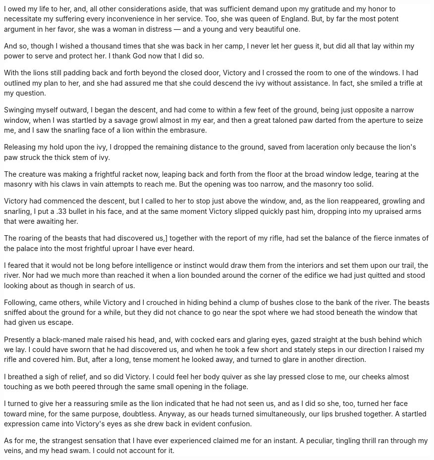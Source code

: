  I owed my life to her, and, all other considerations aside, that was sufficient demand upon my gratitude and my honor to necessitate my suffering every inconvenience   in her service.  Too, she was queen of England. But, by far the most potent argument in her favor, she was a woman in distress — and a young and very beautiful one.

 And so, though I wished a thousand times that she was back in her camp, I never let her guess it, but did all that lay within my power to serve and protect her.  I thank God now that I did so.

 With the lions still padding back and forth beyond the closed door, Victory and I crossed the room to one of the windows.  I had outlined my plan to her, and she had assured me that she could descend the ivy without assistance.  In fact, she smiled a trifle at my question.

 Swinging myself outward, I began the descent, and had come to within a few feet of the ground, being just opposite a narrow window, when I was startled by a savage growl almost in my ear, and then a great taloned paw darted from the aperture to seize me, and I saw the snarling face of a lion within the embrasure.

 Releasing my hold upon the ivy, I dropped the remaining distance to the ground, saved from laceration only because the lion's paw struck the thick stem of ivy.

 The creature was making a frightful racket now, leaping back and forth from the floor at the broad window ledge, tearing at the masonry with his claws in vain attempts to reach me.  But the opening was too narrow, and the masonry too solid.

 Victory had commenced the descent, but I called to her to stop just above the window, and, as the lion reappeared, growling and snarling, I put a .33 bullet in his face, and at the same moment Victory slipped   quickly past him, dropping into my upraised arms that were awaiting her.

 The roaring of the beasts that had discovered us,] together with the report of my rifle, had set the balance of the fierce inmates of the palace into the most frightful uproar I have ever heard.

 I feared that it would not be long before intelligence or instinct would draw them from the interiors and set them upon our trail, the river.  Nor had we much more than reached it when a lion bounded around the corner of the edifice we had just quitted and stood looking about as though in search of us.

 Following, came others, while Victory and I crouched in hiding behind a clump of bushes close to the bank of the river.  The beasts sniffed about the ground for a while, but they did not chance to go near the spot where we had stood beneath the window that had given us escape.

 Presently a black-maned male raised his head, and, with cocked ears and glaring eyes, gazed straight at the bush behind which we lay.  I could have sworn that he had discovered us, and when he took a few short and stately steps in our direction I raised my rifle and covered him.  But, after a long, tense moment he looked away, and turned to glare in another direction.

 I breathed a sigh of relief, and so did Victory.  I could feel her body quiver as she lay pressed close to me, our cheeks almost touching as we both peered through the same small opening in the foliage.

 I turned to give her a reassuring smile as the lion indicated that he had not seen us, and as I did so she, too, turned her face toward mine, for the same purpose, doubtless.  Anyway, as our heads turned simultaneously, our   lips brushed together.  A startled expression came into Victory's eyes as she drew back in evident confusion.

 As for me, the strangest sensation that I have ever experienced claimed me for an instant.  A peculiar, tingling thrill ran through my veins, and my head swam. I could not account for it.
